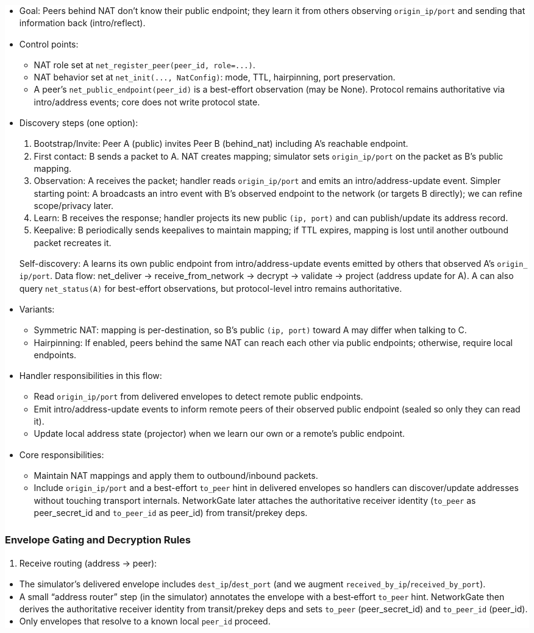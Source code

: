 - Goal: Peers behind NAT don’t know their public endpoint; they learn it from others observing `origin_ip/port` and sending that information back (intro/reflect).

- Control points:
  - NAT role set at `net_register_peer(peer_id, role=...)`.
  - NAT behavior set at `net_init(..., NatConfig)`: mode, TTL, hairpinning, port preservation.
  - A peer’s `net_public_endpoint(peer_id)` is a best-effort observation (may be None). Protocol remains authoritative via intro/address events; core does not write protocol state.

- Discovery steps (one option):
  1) Bootstrap/Invite: Peer A (public) invites Peer B (behind_nat) including A’s reachable endpoint. 
  2) First contact: B sends a packet to A. NAT creates mapping; simulator sets `origin_ip/port` on the packet as B’s public mapping.
  3) Observation: A receives the packet; handler reads `origin_ip/port` and emits an intro/address-update event. Simpler starting point: A broadcasts an intro event with B’s observed endpoint to the network (or targets B directly); we can refine scope/privacy later.
  4) Learn: B receives the response; handler projects its new public `(ip, port)` and can publish/update its address record.
  5) Keepalive: B periodically sends keepalives to maintain mapping; if TTL expires, mapping is lost until another outbound packet recreates it.

  Self-discovery: A learns its own public endpoint from intro/address-update events emitted by others that observed A’s `origin_ip/port`. Data flow: net_deliver → receive_from_network → decrypt → validate → project (address update for A). A can also query `net_status(A)` for best-effort observations, but protocol-level intro remains authoritative.

- Variants:
  - Symmetric NAT: mapping is per-destination, so B’s public `(ip, port)` toward A may differ when talking to C.
  - Hairpinning: If enabled, peers behind the same NAT can reach each other via public endpoints; otherwise, require local endpoints.

- Handler responsibilities in this flow:
  - Read `origin_ip/port` from delivered envelopes to detect remote public endpoints.
  - Emit intro/address-update events to inform remote peers of their observed public endpoint (sealed so only they can read it).
  - Update local address state (projector) when we learn our own or a remote’s public endpoint.

- Core responsibilities:
  - Maintain NAT mappings and apply them to outbound/inbound packets.
  - Include `origin_ip/port` and a best-effort `to_peer` hint in delivered envelopes so handlers can discover/update addresses without touching transport internals. NetworkGate later attaches the authoritative receiver identity (`to_peer` as peer_secret_id and `to_peer_id` as peer_id) from transit/prekey deps.

### Envelope Gating and Decryption Rules

1) Receive routing (address → peer):
- The simulator’s delivered envelope includes `dest_ip`/`dest_port` (and we augment `received_by_ip`/`received_by_port`).
- A small “address router” step (in the simulator) annotates the envelope with a best‑effort `to_peer` hint. NetworkGate then derives the authoritative receiver identity from transit/prekey deps and sets `to_peer` (peer_secret_id) and `to_peer_id` (peer_id).
- Only envelopes that resolve to a known local `peer_id` proceed.
